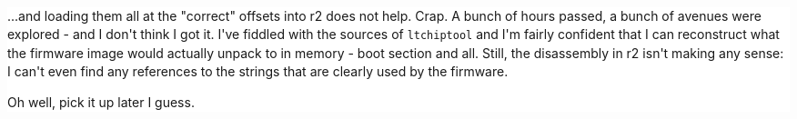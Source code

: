 ...and loading them all at the "correct" offsets into r2 does not help. Crap. A bunch of hours passed, a bunch of avenues were explored - and I don't think I got it. I've fiddled with the sources of `ltchiptool` and I'm fairly confident that I can reconstruct what the firmware image would actually unpack to in memory - boot section and all. Still, the disassembly in r2 isn't making any sense: I can't even find any references to the strings that are clearly used by the firmware.

Oh well, pick it up later I guess.
